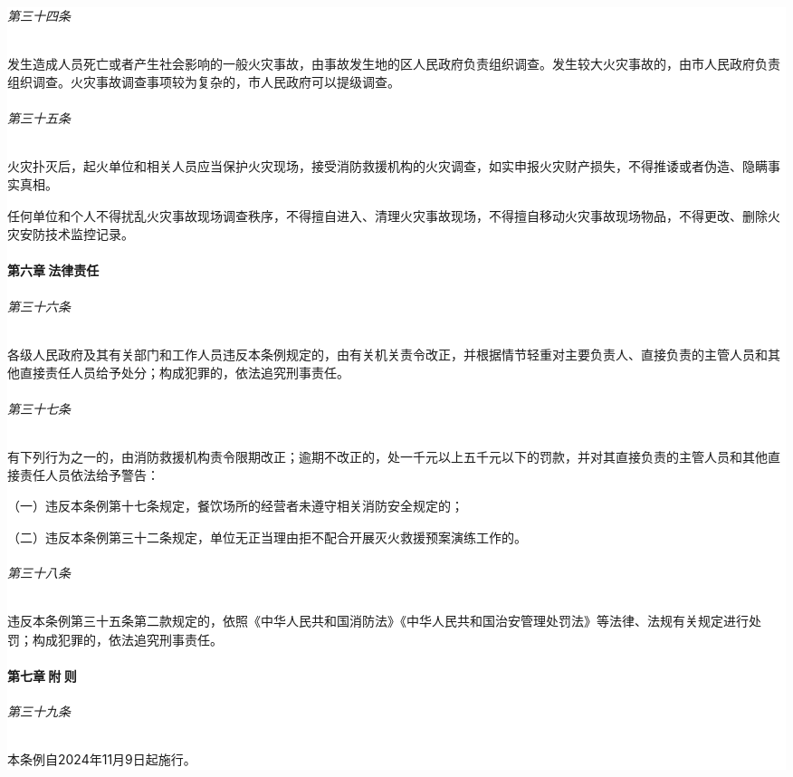 ###### 第三十四条

发生造成人员死亡或者产生社会影响的一般火灾事故，由事故发生地的区人民政府负责组织调查。发生较大火灾事故的，由市人民政府负责组织调查。火灾事故调查事项较为复杂的，市人民政府可以提级调查。

###### 第三十五条

火灾扑灭后，起火单位和相关人员应当保护火灾现场，接受消防救援机构的火灾调查，如实申报火灾财产损失，不得推诿或者伪造、隐瞒事实真相。

任何单位和个人不得扰乱火灾事故现场调查秩序，不得擅自进入、清理火灾事故现场，不得擅自移动火灾事故现场物品，不得更改、删除火灾安防技术监控记录。

#### 第六章 法律责任

###### 第三十六条

各级人民政府及其有关部门和工作人员违反本条例规定的，由有关机关责令改正，并根据情节轻重对主要负责人、直接负责的主管人员和其他直接责任人员给予处分；构成犯罪的，依法追究刑事责任。

###### 第三十七条

有下列行为之一的，由消防救援机构责令限期改正；逾期不改正的，处一千元以上五千元以下的罚款，并对其直接负责的主管人员和其他直接责任人员依法给予警告：

（一）违反本条例第十七条规定，餐饮场所的经营者未遵守相关消防安全规定的；

（二）违反本条例第三十二条规定，单位无正当理由拒不配合开展灭火救援预案演练工作的。

###### 第三十八条

违反本条例第三十五条第二款规定的，依照《中华人民共和国消防法》《中华人民共和国治安管理处罚法》等法律、法规有关规定进行处罚；构成犯罪的，依法追究刑事责任。

#### 第七章 附 则

###### 第三十九条

本条例自2024年11月9日起施行。
